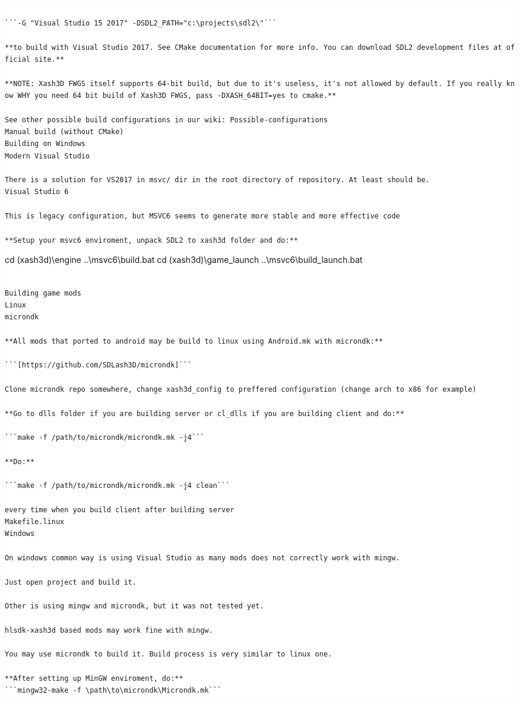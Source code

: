 ```

```-G "Visual Studio 15 2017" -DSDL2_PATH="c:\projects\sdl2\"```

**to build with Visual Studio 2017. See CMake documentation for more info. You can download SDL2 development files at official site.**

**NOTE: Xash3D FWGS itself supports 64-bit build, but due to it's useless, it's not allowed by default. If you really know WHY you need 64 bit build of Xash3D FWGS, pass -DXASH_64BIT=yes to cmake.**

See other possible build configurations in our wiki: Possible-configurations
Manual build (without CMake)
Building on Windows
Modern Visual Studio

There is a solution for VS2017 in msvc/ dir in the root directory of repository. At least should be.
Visual Studio 6

This is legacy configuration, but MSVC6 seems to generate more stable and more effective code

**Setup your msvc6 enviroment, unpack SDL2 to xash3d folder and do:**

```
cd (xash3d)\engine
..\msvc6\build.bat
cd (xash3d)\game_launch
..\msvc6\build_launch.bat
```

Building game mods
Linux
microndk

**All mods that ported to android may be build to linux using Android.mk with microndk:**

```[https://github.com/SDLash3D/microndk]```

Clone microndk repo somewhere, change xash3d_config to preffered configuration (change arch to x86 for example)

**Go to dlls folder if you are building server or cl_dlls if you are building client and do:**

```make -f /path/to/microndk/microndk.mk -j4```

**Do:**

```make -f /path/to/microndk/microndk.mk -j4 clean```

every time when you build client after building server
Makefile.linux
Windows

On windows common way is using Visual Studio as many mods does not correctly work with mingw.

Just open project and build it.

Other is using mingw and microndk, but it was not tested yet.

hlsdk-xash3d based mods may work fine with mingw.

You may use microndk to build it. Build process is very similar to linux one.

**After setting up MinGW enviroment, do:**
```mingw32-make -f \path\to\microndk\Microndk.mk```
```